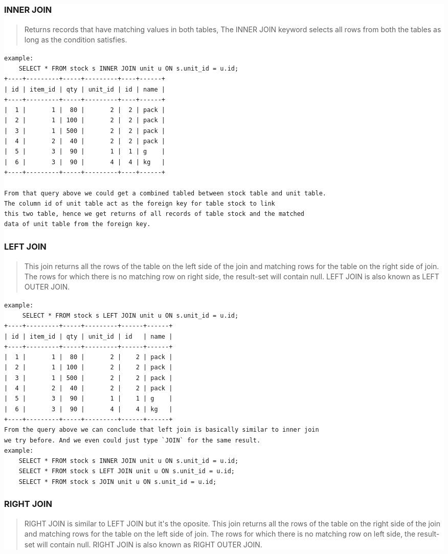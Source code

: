 ### INNER JOIN
> Returns records that have matching values in both tables, The INNER JOIN keyword selects all rows from both the tables as long as the condition satisfies.

```
example:
    SELECT * FROM stock s INNER JOIN unit u ON s.unit_id = u.id;
+----+---------+-----+---------+----+------+
| id | item_id | qty | unit_id | id | name |
+----+---------+-----+---------+----+------+
|  1 |       1 |  80 |       2 |  2 | pack |
|  2 |       1 | 100 |       2 |  2 | pack |
|  3 |       1 | 500 |       2 |  2 | pack |
|  4 |       2 |  40 |       2 |  2 | pack |
|  5 |       3 |  90 |       1 |  1 | g    |
|  6 |       3 |  90 |       4 |  4 | kg   |
+----+---------+-----+---------+----+------+

From that query above we could get a combined tabled between stock table and unit table.
The column id of unit table act as the foreign key for table stock to link 
this two table, hence we get returns of all records of table stock and the matched 
data of unit table from the foreign key. 
```

### LEFT JOIN
> This join returns all the rows of the table on the left side of the join and matching rows for the table on the right side of join. The rows for which there is no matching row on right side, the result-set will contain null. LEFT JOIN is also known as LEFT OUTER JOIN.
```
example:
     SELECT * FROM stock s LEFT JOIN unit u ON s.unit_id = u.id;
+----+---------+-----+---------+------+------+
| id | item_id | qty | unit_id | id   | name |
+----+---------+-----+---------+------+------+
|  1 |       1 |  80 |       2 |    2 | pack |
|  2 |       1 | 100 |       2 |    2 | pack |
|  3 |       1 | 500 |       2 |    2 | pack |
|  4 |       2 |  40 |       2 |    2 | pack |
|  5 |       3 |  90 |       1 |    1 | g    |
|  6 |       3 |  90 |       4 |    4 | kg   |
+----+---------+-----+---------+------+------+
From the query above we can conclude that left join is basically similar to inner join 
we try before. And we even could just type `JOIN` for the same result.
example:
    SELECT * FROM stock s INNER JOIN unit u ON s.unit_id = u.id;
    SELECT * FROM stock s LEFT JOIN unit u ON s.unit_id = u.id;
    SELECT * FROM stock s JOIN unit u ON s.unit_id = u.id;
```

### RIGHT JOIN
> RIGHT JOIN is similar to LEFT JOIN but it's the oposite. This join returns all the rows of the table on the right side of the join and matching rows for the table on the left side of join. The rows for which there is no matching row on left side, the result-set will contain null. RIGHT JOIN is also known as RIGHT OUTER JOIN.
